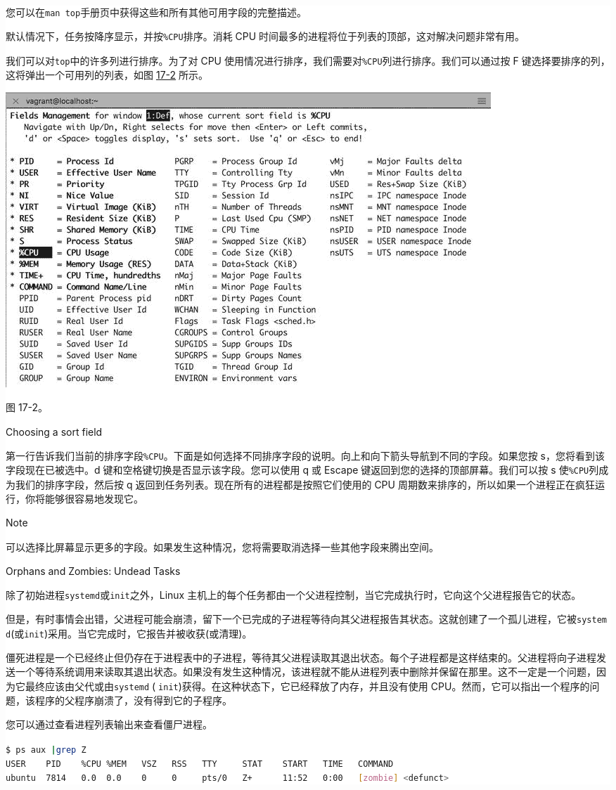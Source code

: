 您可以在`man top`手册页中获得这些和所有其他可用字段的完整描述。

默认情况下，任务按降序显示，并按`%CPU`排序。消耗 CPU 时间最多的进程将位于列表的顶部，这对解决问题非常有用。

我们可以对`top`中的许多列进行排序。为了对 CPU 使用情况进行排序，我们需要对`%CPU`列进行排序。我们可以通过按 F 键选择要排序的列，这将弹出一个可用列的列表，如图 [17-2](#Fig2) 所示。

![A185439_2_En_17_Fig2_HTML.jpg](img/A185439_2_En_17_Fig2_HTML.jpg)

图 17-2。

Choosing a sort field

第一行告诉我们当前的排序字段`%CPU`。下面是如何选择不同排序字段的说明。向上和向下箭头导航到不同的字段。如果您按 s，您将看到该字段现在已被选中。d 键和空格键切换是否显示该字段。您可以使用 q 或 Escape 键返回到您的选择的顶部屏幕。我们可以按 s 使`%CPU`列成为我们的排序字段，然后按 q 返回到任务列表。现在所有的进程都是按照它们使用的 CPU 周期数来排序的，所以如果一个进程正在疯狂运行，你将能够很容易地发现它。

Note

可以选择比屏幕显示更多的字段。如果发生这种情况，您将需要取消选择一些其他字段来腾出空间。

Orphans and Zombies: Undead Tasks

除了初始进程`systemd`或`init`之外，Linux 主机上的每个任务都由一个父进程控制，当它完成执行时，它向这个父进程报告它的状态。

但是，有时事情会出错，父进程可能会崩溃，留下一个已完成的子进程等待向其父进程报告其状态。这就创建了一个孤儿进程，它被`systemd`(或`init`)采用。当它完成时，它报告并被收获(或清理)。

僵死进程是一个已经终止但仍存在于进程表中的子进程，等待其父进程读取其退出状态。每个子进程都是这样结束的。父进程将向子进程发送一个等待系统调用来读取其退出状态。如果没有发生这种情况，该进程就不能从进程列表中删除并保留在那里。这不一定是一个问题，因为它最终应该由父代或由`systemd` ( `init`)获得。在这种状态下，它已经释放了内存，并且没有使用 CPU。然而，它可以指出一个程序的问题，该程序的父程序崩溃了，没有得到它的子程序。

您可以通过查看进程列表输出来查看僵尸进程。

```sh
$ ps aux |grep Z
USER    PID    %CPU %MEM   VSZ   RSS   TTY     STAT    START   TIME   COMMAND
ubuntu  7814   0.0  0.0    0     0     pts/0   Z+      11:52   0:00   [zombie] <defunct>

```

